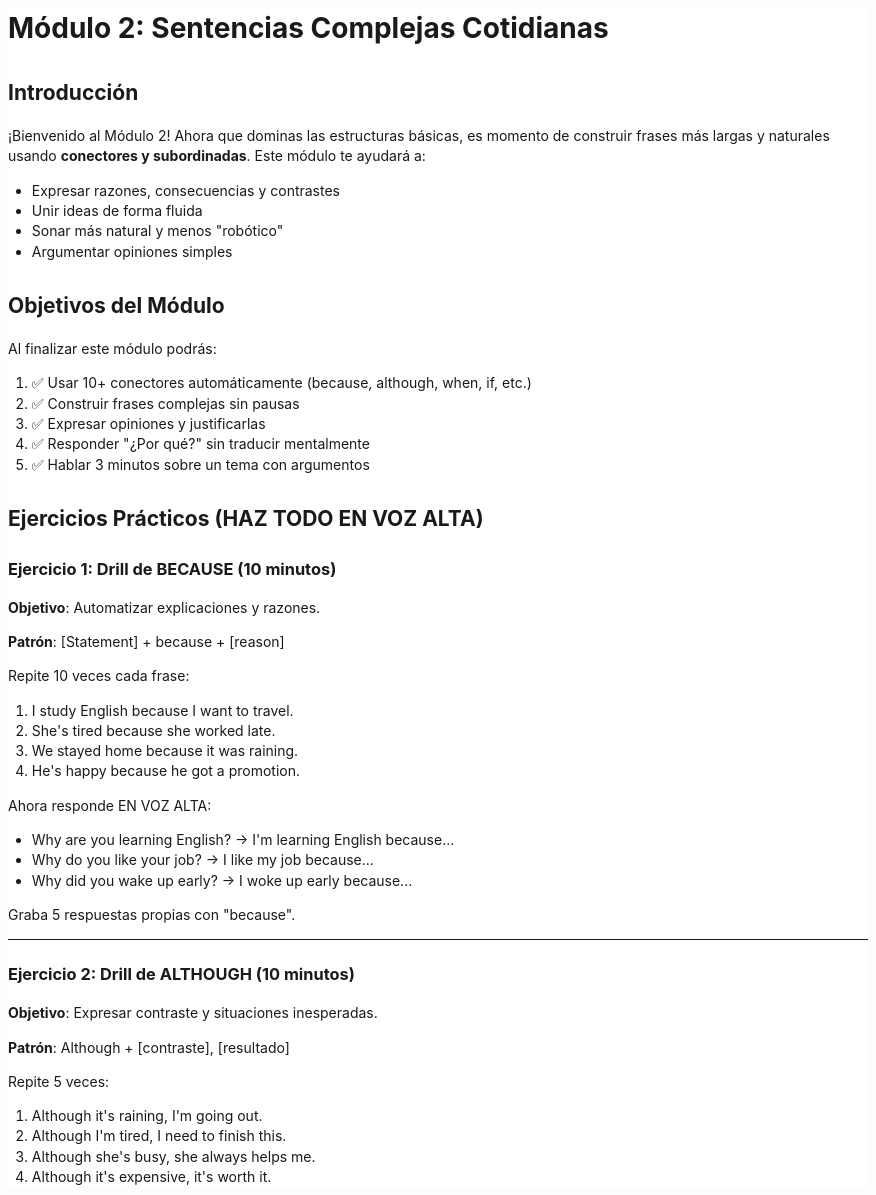 # Módulo 2: Sentencias Complejas Cotidianas

## Introducción

¡Bienvenido al Módulo 2! Ahora que dominas las estructuras básicas, es momento de construir frases más largas y naturales usando **conectores y subordinadas**. Este módulo te ayudará a:

- Expresar razones, consecuencias y contrastes
- Unir ideas de forma fluida
- Sonar más natural y menos "robótico"
- Argumentar opiniones simples

## Objetivos del Módulo

Al finalizar este módulo podrás:

1. ✅ Usar 10+ conectores automáticamente (because, although, when, if, etc.)
2. ✅ Construir frases complejas sin pausas
3. ✅ Expresar opiniones y justificarlas
4. ✅ Responder "¿Por qué?" sin traducir mentalmente
5. ✅ Hablar 3 minutos sobre un tema con argumentos

## Ejercicios Prácticos (HAZ TODO EN VOZ ALTA)

### Ejercicio 1: Drill de BECAUSE (10 minutos)

**Objetivo**: Automatizar explicaciones y razones.

**Patrón**: [Statement] + because + [reason]

Repite 10 veces cada frase:
1. I study English because I want to travel.
2. She's tired because she worked late.
3. We stayed home because it was raining.
4. He's happy because he got a promotion.

Ahora responde EN VOZ ALTA:
- Why are you learning English? → I'm learning English because...
- Why do you like your job? → I like my job because...
- Why did you wake up early? → I woke up early because...

Graba 5 respuestas propias con "because".

---

### Ejercicio 2: Drill de ALTHOUGH (10 minutos)

**Objetivo**: Expresar contraste y situaciones inesperadas.

**Patrón**: Although + [contraste], [resultado]

Repite 5 veces:
1. Although it's raining, I'm going out.
2. Although I'm tired, I need to finish this.
3. Although she's busy, she always helps me.
4. Although it's expensive, it's worth it.
